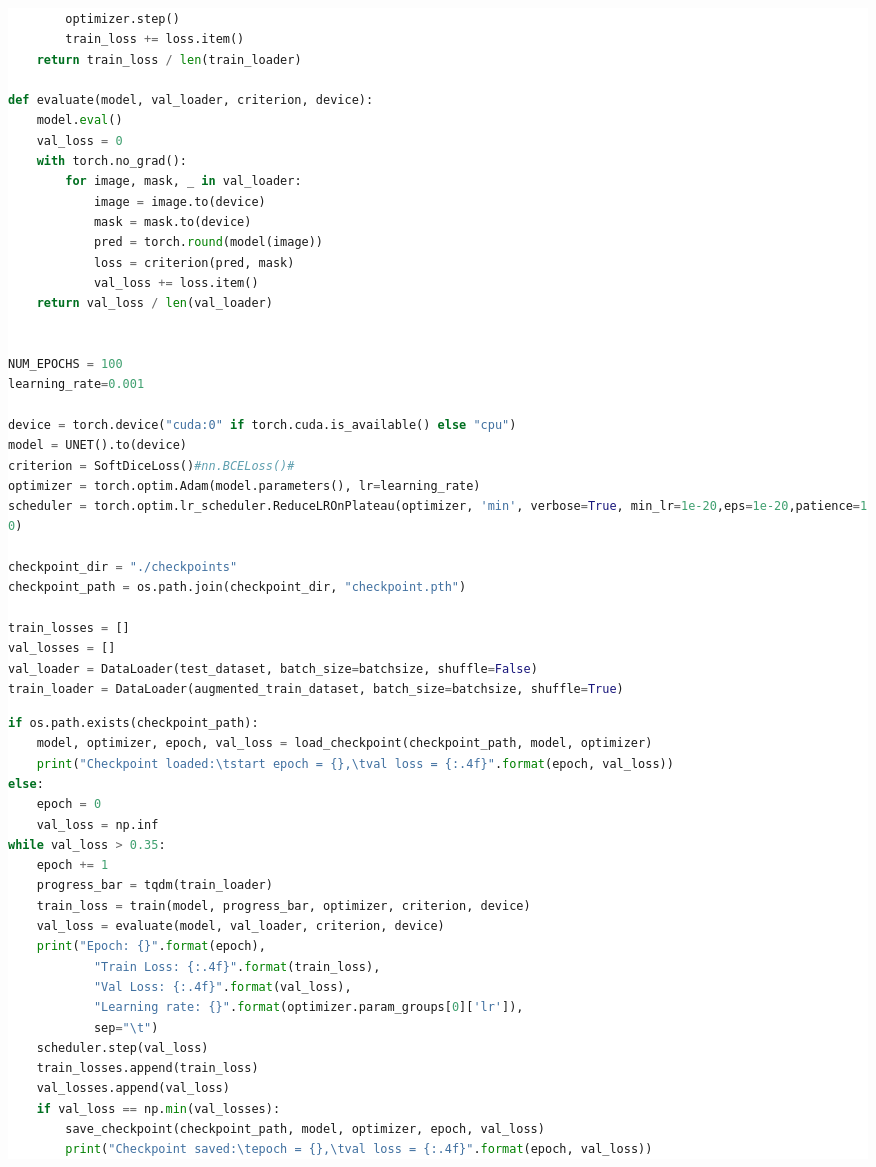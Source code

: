 ```python
        optimizer.step()
        train_loss += loss.item()
    return train_loss / len(train_loader)

def evaluate(model, val_loader, criterion, device):
    model.eval()
    val_loss = 0
    with torch.no_grad():
        for image, mask, _ in val_loader:
            image = image.to(device)
            mask = mask.to(device)
            pred = torch.round(model(image))
            loss = criterion(pred, mask)
            val_loss += loss.item()
    return val_loss / len(val_loader)


NUM_EPOCHS = 100
learning_rate=0.001

device = torch.device("cuda:0" if torch.cuda.is_available() else "cpu")
model = UNET().to(device)
criterion = SoftDiceLoss()#nn.BCELoss()#
optimizer = torch.optim.Adam(model.parameters(), lr=learning_rate)
scheduler = torch.optim.lr_scheduler.ReduceLROnPlateau(optimizer, 'min', verbose=True, min_lr=1e-20,eps=1e-20,patience=10)

checkpoint_dir = "./checkpoints"
checkpoint_path = os.path.join(checkpoint_dir, "checkpoint.pth")

train_losses = []
val_losses = []
val_loader = DataLoader(test_dataset, batch_size=batchsize, shuffle=False)
train_loader = DataLoader(augmented_train_dataset, batch_size=batchsize, shuffle=True)
```


```python
if os.path.exists(checkpoint_path):
    model, optimizer, epoch, val_loss = load_checkpoint(checkpoint_path, model, optimizer)
    print("Checkpoint loaded:\tstart epoch = {},\tval loss = {:.4f}".format(epoch, val_loss))
else:
    epoch = 0
    val_loss = np.inf
while val_loss > 0.35:
    epoch += 1
    progress_bar = tqdm(train_loader)
    train_loss = train(model, progress_bar, optimizer, criterion, device)
    val_loss = evaluate(model, val_loader, criterion, device)
    print("Epoch: {}".format(epoch),
            "Train Loss: {:.4f}".format(train_loss),
            "Val Loss: {:.4f}".format(val_loss),
            "Learning rate: {}".format(optimizer.param_groups[0]['lr']),
            sep="\t")
    scheduler.step(val_loss)
    train_losses.append(train_loss)
    val_losses.append(val_loss)
    if val_loss == np.min(val_losses):
        save_checkpoint(checkpoint_path, model, optimizer, epoch, val_loss)
        print("Checkpoint saved:\tepoch = {},\tval loss = {:.4f}".format(epoch, val_loss))
```
